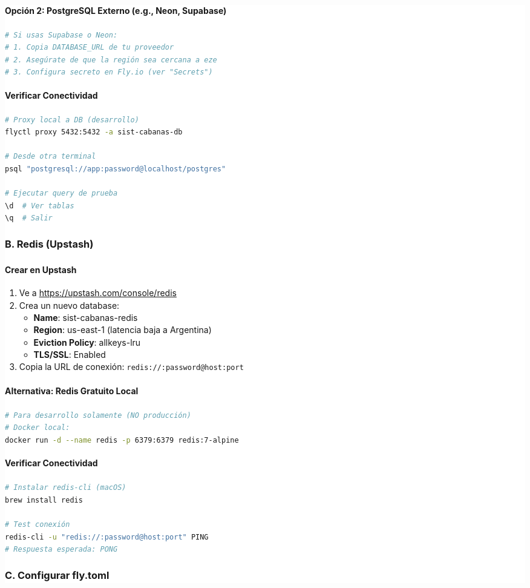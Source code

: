 #### Opción 2: PostgreSQL Externo (e.g., Neon, Supabase)

```bash
# Si usas Supabase o Neon:
# 1. Copia DATABASE_URL de tu proveedor
# 2. Asegúrate de que la región sea cercana a eze
# 3. Configura secreto en Fly.io (ver "Secrets")
```

#### Verificar Conectividad

```bash
# Proxy local a DB (desarrollo)
flyctl proxy 5432:5432 -a sist-cabanas-db

# Desde otra terminal
psql "postgresql://app:password@localhost/postgres"

# Ejecutar query de prueba
\d  # Ver tablas
\q  # Salir
```

### B. Redis (Upstash)

#### Crear en Upstash

1. Ve a https://upstash.com/console/redis
2. Crea un nuevo database:
   - **Name**: sist-cabanas-redis
   - **Region**: us-east-1 (latencia baja a Argentina)
   - **Eviction Policy**: allkeys-lru
   - **TLS/SSL**: Enabled
3. Copia la URL de conexión: `redis://:password@host:port`

#### Alternativa: Redis Gratuito Local

```bash
# Para desarrollo solamente (NO producción)
# Docker local:
docker run -d --name redis -p 6379:6379 redis:7-alpine
```

#### Verificar Conectividad

```bash
# Instalar redis-cli (macOS)
brew install redis

# Test conexión
redis-cli -u "redis://:password@host:port" PING
# Respuesta esperada: PONG
```

### C. Configurar fly.toml
